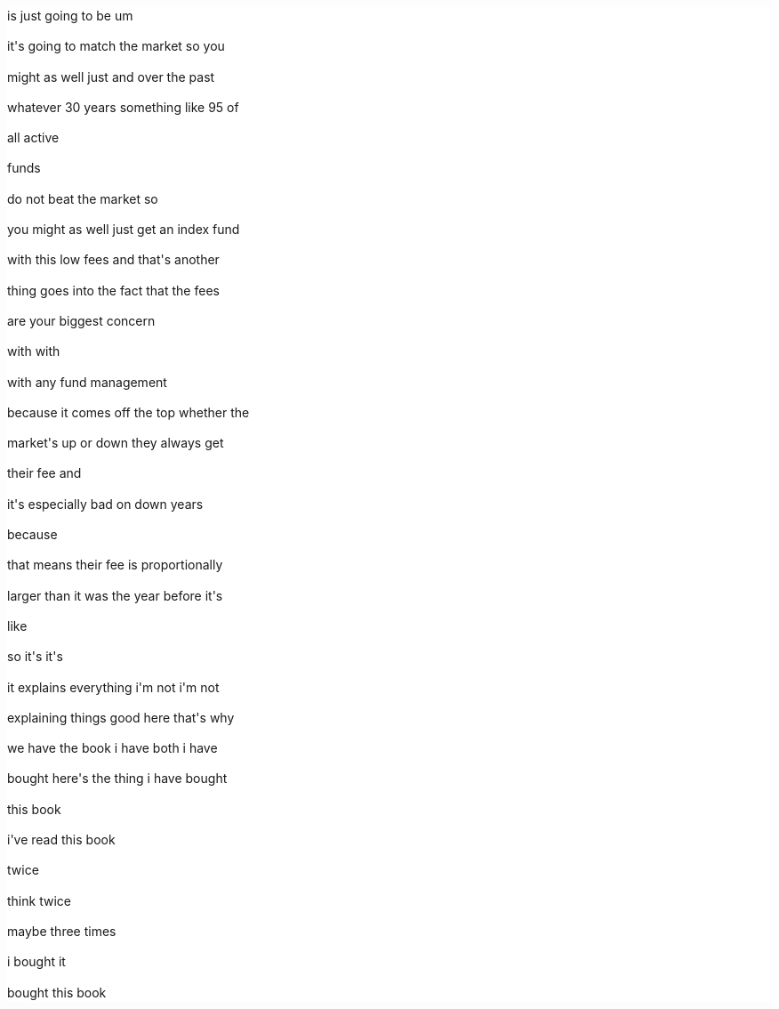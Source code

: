 is just going to be um

it&#39;s going to match the market so you

might as well just and over the past

whatever 30 years something like 95 of

all active

funds

do not beat the market so

you might as well just get an index fund

with this low fees and that&#39;s another

thing goes into the fact that the fees

are your biggest concern

with with

with any fund management

because it comes off the top whether the

market&#39;s up or down they always get

their fee and

it&#39;s especially bad on down years

because

that means their fee is proportionally

larger than it was the year before it&#39;s

like

so it&#39;s it&#39;s

it explains everything i&#39;m not i&#39;m not

explaining things good here that&#39;s why

we have the book i have both i have

bought here&#39;s the thing i have bought

this book

i&#39;ve read this book

twice

think twice

maybe three times

i bought it

bought this book
